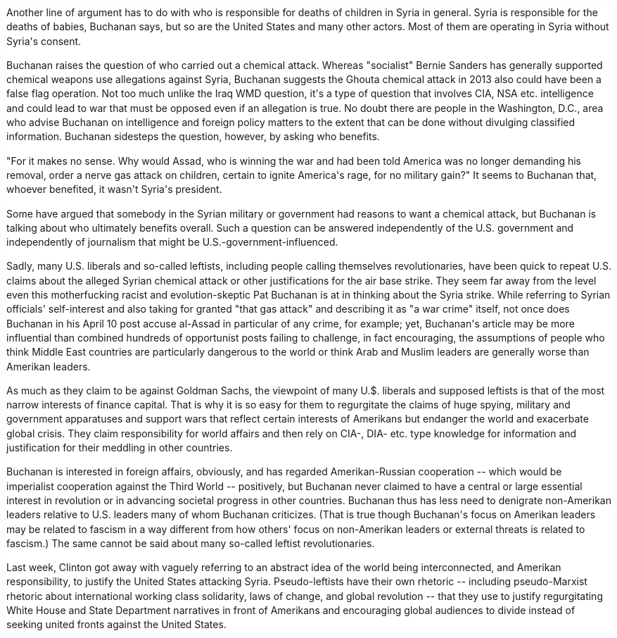 Another line of argument has to do with who is responsible for deaths of children in Syria in general. Syria is responsible for the deaths of babies, Buchanan says, but so are the United States and many other actors. Most of them are operating in Syria without Syria's consent.

Buchanan raises the question of who carried out a chemical attack. Whereas "socialist" Bernie Sanders has generally supported chemical weapons use allegations against Syria, Buchanan suggests the Ghouta chemical attack in 2013 also could have been a false flag operation. Not too much unlike the Iraq WMD question, it's a type of question that involves CIA, NSA etc. intelligence and could lead to war that must be opposed even if an allegation is true. No doubt there are people in the Washington, D.C., area who advise Buchanan on intelligence and foreign policy matters to the extent that can be done without divulging classified information. Buchanan sidesteps the question, however, by asking who benefits.

"For it makes no sense. Why would Assad, who is winning the war and had been told America was no longer demanding his removal, order a nerve gas attack on children, certain to ignite America's rage, for no military gain?" It seems to Buchanan that, whoever benefited, it wasn't Syria's president.

Some have argued that somebody in the Syrian military or government had reasons to want a chemical attack, but Buchanan is talking about who ultimately benefits overall. Such a question can be answered independently of the U.S. government and independently of journalism that might be U.S.-government-influenced.

Sadly, many U.S. liberals and so-called leftists, including people calling themselves revolutionaries, have been quick to repeat U.S. claims about the alleged Syrian chemical attack or other justifications for the air base strike. They seem far away from the level even this motherfucking racist and evolution-skeptic Pat Buchanan is at in thinking about the Syria strike. While referring to Syrian officials' self-interest and also taking for granted "that gas attack" and describing it as "a war crime" itself, not once does Buchanan in his April 10 post accuse al-Assad in particular of any crime, for example; yet, Buchanan's article may be more influential than combined hundreds of opportunist posts failing to challenge, in fact encouraging, the assumptions of people who think Middle East countries are particularly dangerous to the world or think Arab and Muslim leaders are generally worse than Amerikan leaders.

As much as they claim to be against Goldman Sachs, the viewpoint of many U.$. liberals and supposed leftists is that of the most narrow interests of finance capital. That is why it is so easy for them to regurgitate the claims of huge spying, military and government apparatuses and support wars that reflect certain interests of Amerikans but endanger the world and exacerbate global crisis. They claim responsibility for world affairs and then rely on CIA-, DIA- etc. type knowledge for information and justification for their meddling in other countries.

Buchanan is interested in foreign affairs, obviously, and has regarded Amerikan-Russian cooperation -- which would be imperialist cooperation against the Third World -- positively, but Buchanan never claimed to have a central or large essential interest in revolution or in advancing societal progress in other countries. Buchanan thus has less need to denigrate non-Amerikan leaders relative to U.S. leaders many of whom Buchanan criticizes. (That is true though Buchanan's focus on Amerikan leaders may be related to fascism in a way different from how others' focus on non-Amerikan leaders or external threats is related to fascism.) The same cannot be said about many so-called leftist revolutionaries.

Last week, Clinton got away with vaguely referring to an abstract idea of the world being interconnected, and Amerikan responsibility, to justify the United States attacking Syria. Pseudo-leftists have their own rhetoric -- including pseudo-Marxist rhetoric about international working class solidarity, laws of change, and global revolution -- that they use to justify regurgitating White House and State Department narratives in front of Amerikans and encouraging global audiences to divide instead of seeking united fronts against the United States.
